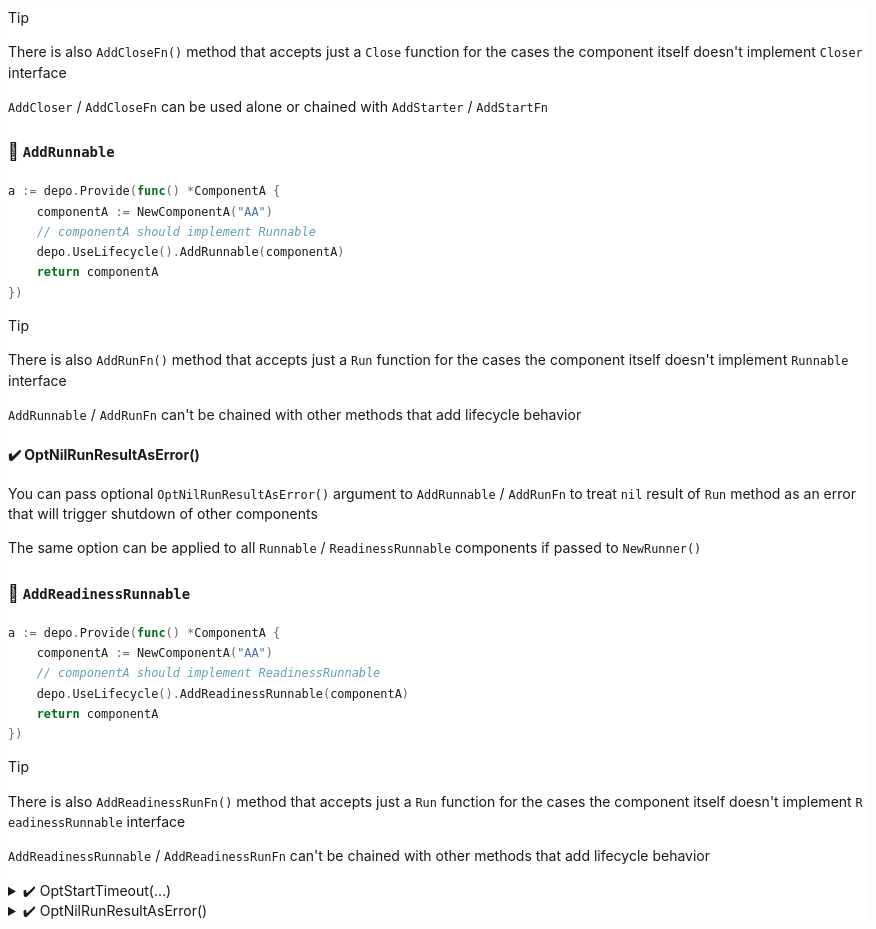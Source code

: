 > [!TIP]
> There is also `AddCloseFn()` method that accepts just a `Close` function for the cases the component itself
> doesn't implement `Closer` interface

`AddCloser` / `AddCloseFn` can be used alone or chained with `AddStarter` / `AddStartFn`

### 🔹 `AddRunnable`

```go
a := depo.Provide(func() *ComponentA {
    componentA := NewComponentA("AA")
    // componentA should implement Runnable
    depo.UseLifecycle().AddRunnable(componentA)
    return componentA
})
```

> [!TIP]
> There is also `AddRunFn()` method that accepts just a `Run` function for the cases the component itself
> doesn't implement `Runnable` interface

`AddRunnable` / `AddRunFn` can't be chained with other methods that add lifecycle behavior

#### ✔️ OptNilRunResultAsError()

You can pass optional `OptNilRunResultAsError()` argument to `AddRunnable` / `AddRunFn` to treat `nil` result of 
`Run` method as an error that will trigger shutdown of other components

The same option can be applied to all `Runnable` / `ReadinessRunnable` components if passed to `NewRunner()`

### 🔹 `AddReadinessRunnable`

```go
a := depo.Provide(func() *ComponentA {
    componentA := NewComponentA("AA")
    // componentA should implement ReadinessRunnable
    depo.UseLifecycle().AddReadinessRunnable(componentA)
    return componentA
})
```

> [!TIP]
> There is also `AddReadinessRunFn()` method that accepts just a `Run` function for the cases the component itself
> doesn't implement `ReadinessRunnable` interface  

`AddReadinessRunnable` / `AddReadinessRunFn` can't be chained with other methods that add lifecycle behavior

<details><summary>✔️ OptStartTimeout(...)</summary></details>

<details><summary>✔️ OptNilRunResultAsError()</summary></details>
